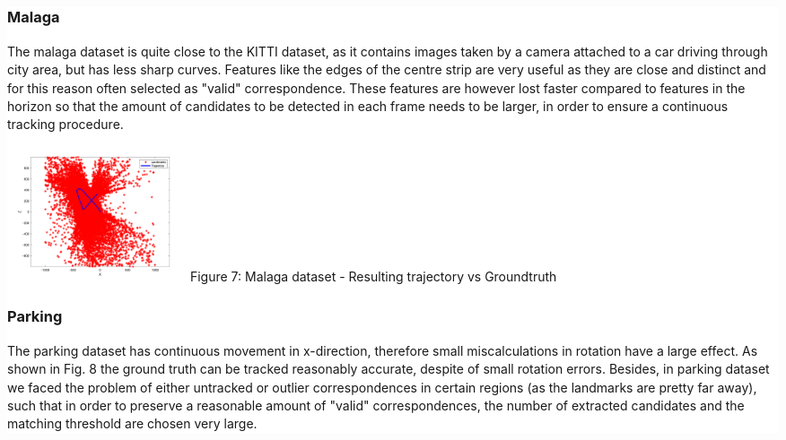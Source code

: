 ### Malaga
The malaga dataset is quite close to the KITTI dataset, as it contains images taken by a camera attached to a car driving through city area, but has less sharp curves. Features like the edges of the centre strip are very useful as they are close and distinct and for this reason often selected as "valid" correspondence. These features are however lost faster compared to features in the horizon so that the amount of candidates to be detected in each frame needs to be larger, in order to ensure a continuous tracking procedure. 

<img src="report/malaga.png" alt="" style="width: 200px;"/>
Figure 7: Malaga dataset - Resulting trajectory vs Groundtruth

### Parking
The parking dataset has continuous movement in x-direction, therefore small miscalculations in rotation have a large effect. As shown in Fig. 8 the ground truth can be tracked reasonably accurate, despite of small rotation errors. Besides, in parking dataset we faced the problem of either untracked or outlier correspondences in certain regions (as the landmarks are pretty far away), such that in order to preserve a reasonable amount of "valid" correspondences, the number of extracted candidates and the matching threshold are chosen very large.
